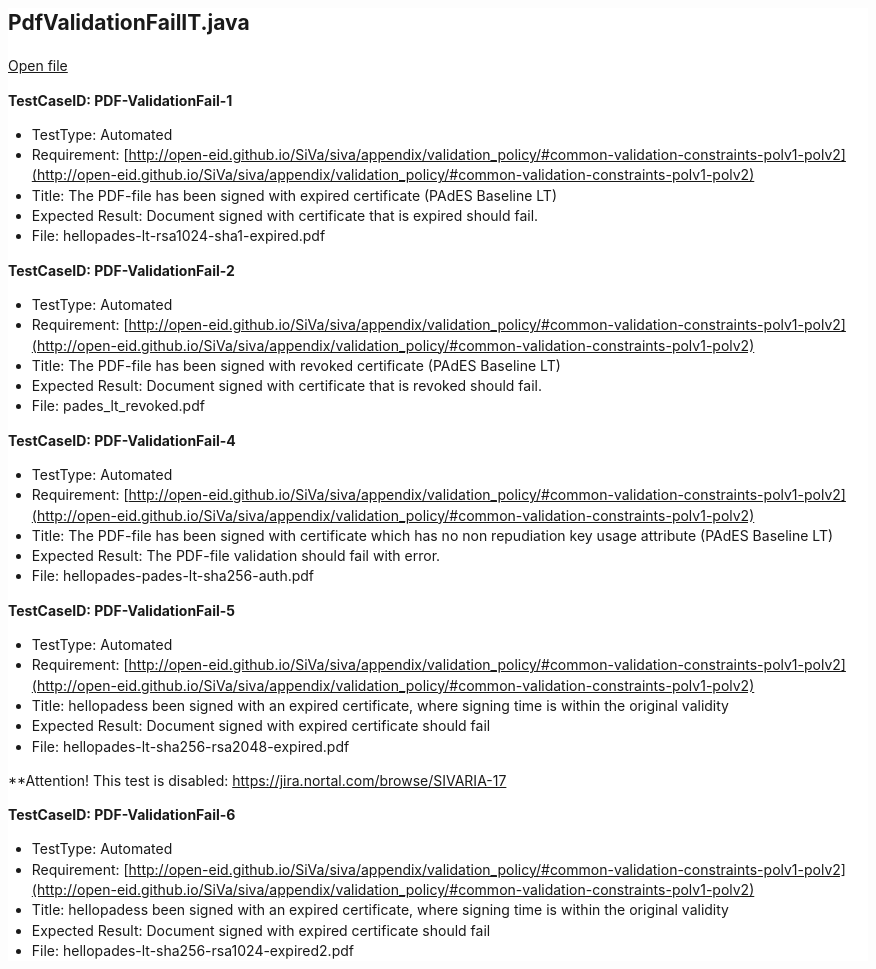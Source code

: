 
## PdfValidationFailIT.java
[Open file](https://github.com/open-eid/SiVa/tree/master/siva-parent/siva-test/src/test/java/ee/openeid/siva/integrationtest/PdfValidationFailIT.java)


**TestCaseID: PDF-ValidationFail-1**

  * TestType: Automated
  * Requirement: [http://open-eid.github.io/SiVa/siva/appendix/validation_policy/#common-validation-constraints-polv1-polv2](http://open-eid.github.io/SiVa/siva/appendix/validation_policy/#common-validation-constraints-polv1-polv2)
  * Title: The PDF-file has been signed with expired certificate (PAdES Baseline LT)
  * Expected Result: Document signed with certificate that is expired should fail.
  * File: hellopades-lt-rsa1024-sha1-expired.pdf


**TestCaseID: PDF-ValidationFail-2**

  * TestType: Automated
  * Requirement: [http://open-eid.github.io/SiVa/siva/appendix/validation_policy/#common-validation-constraints-polv1-polv2](http://open-eid.github.io/SiVa/siva/appendix/validation_policy/#common-validation-constraints-polv1-polv2)
  * Title: The PDF-file has been signed with revoked certificate (PAdES Baseline LT)
  * Expected Result: Document signed with certificate that is revoked should fail.
  * File: pades_lt_revoked.pdf


**TestCaseID: PDF-ValidationFail-4**

  * TestType: Automated
  * Requirement: [http://open-eid.github.io/SiVa/siva/appendix/validation_policy/#common-validation-constraints-polv1-polv2](http://open-eid.github.io/SiVa/siva/appendix/validation_policy/#common-validation-constraints-polv1-polv2)
  * Title: The PDF-file has been signed with certificate which has no non repudiation key usage attribute (PAdES Baseline LT)
  * Expected Result: The PDF-file validation should fail with error.
  * File: hellopades-pades-lt-sha256-auth.pdf


**TestCaseID: PDF-ValidationFail-5**

  * TestType: Automated
  * Requirement: [http://open-eid.github.io/SiVa/siva/appendix/validation_policy/#common-validation-constraints-polv1-polv2](http://open-eid.github.io/SiVa/siva/appendix/validation_policy/#common-validation-constraints-polv1-polv2)
  * Title: hellopadess been signed with an expired certificate, where signing time is within the original validity
  * Expected Result: Document signed with expired certificate should fail
  * File: hellopades-lt-sha256-rsa2048-expired.pdf

  **Attention! This test is disabled: https://jira.nortal.com/browse/SIVARIA-17


**TestCaseID: PDF-ValidationFail-6**

  * TestType: Automated
  * Requirement: [http://open-eid.github.io/SiVa/siva/appendix/validation_policy/#common-validation-constraints-polv1-polv2](http://open-eid.github.io/SiVa/siva/appendix/validation_policy/#common-validation-constraints-polv1-polv2)
  * Title: hellopadess been signed with an expired certificate, where signing time is within the original validity
  * Expected Result: Document signed with expired certificate should fail
  * File: hellopades-lt-sha256-rsa1024-expired2.pdf
